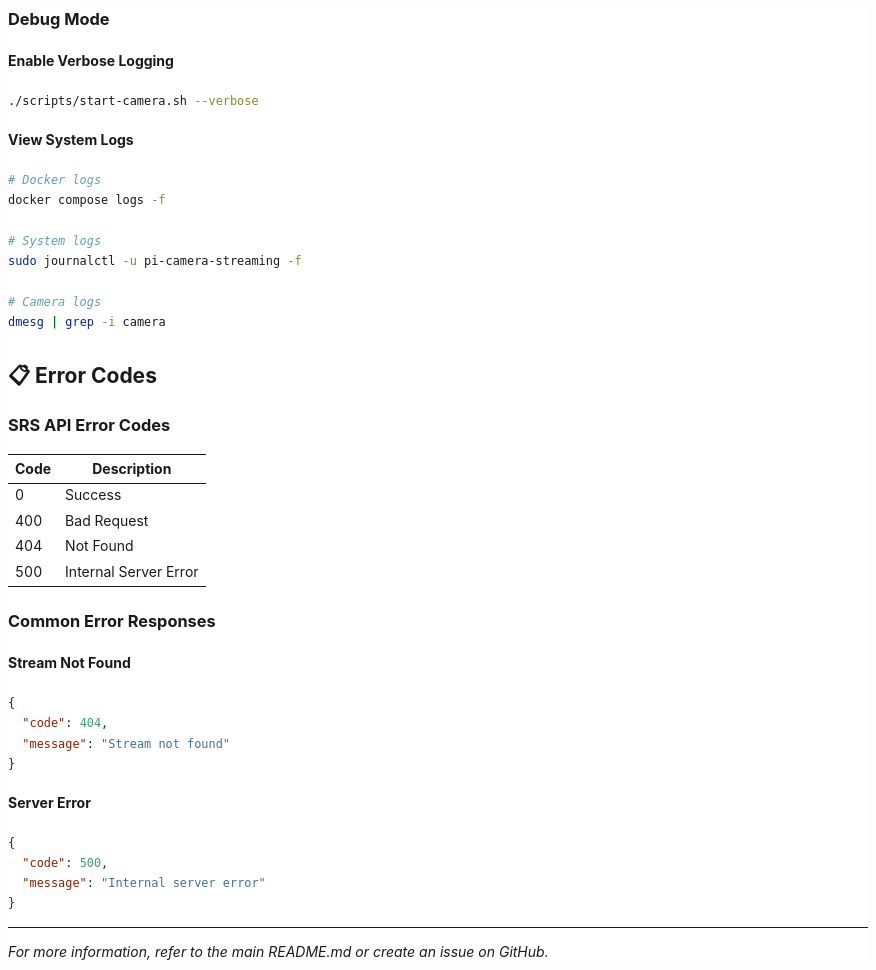 ### Debug Mode

#### Enable Verbose Logging
```bash
./scripts/start-camera.sh --verbose
```

#### View System Logs
```bash
# Docker logs
docker compose logs -f

# System logs
sudo journalctl -u pi-camera-streaming -f

# Camera logs
dmesg | grep -i camera
```

## 📋 Error Codes

### SRS API Error Codes

| Code | Description |
|------|-------------|
| 0 | Success |
| 400 | Bad Request |
| 404 | Not Found |
| 500 | Internal Server Error |

### Common Error Responses

#### Stream Not Found
```json
{
  "code": 404,
  "message": "Stream not found"
}
```

#### Server Error
```json
{
  "code": 500,
  "message": "Internal server error"
}
```

---

*For more information, refer to the main README.md or create an issue on GitHub.*
